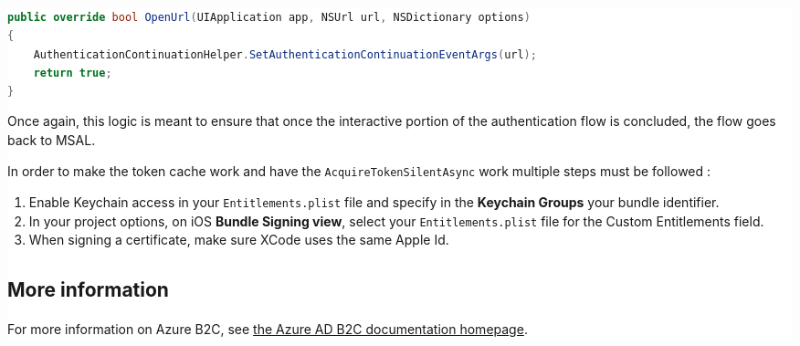 ```csharp
public override bool OpenUrl(UIApplication app, NSUrl url, NSDictionary options)
{
    AuthenticationContinuationHelper.SetAuthenticationContinuationEventArgs(url);
    return true;
}
```

Once again, this logic is meant to ensure that once the interactive portion of the authentication flow is concluded, the flow goes back to MSAL.

In order to make the token cache work and have the `AcquireTokenSilentAsync` work multiple steps must be followed :

1. Enable Keychain access in your `Entitlements.plist` file and specify in the **Keychain Groups** your bundle identifier.
1. In your project options, on iOS **Bundle Signing view**, select your `Entitlements.plist` file for the Custom Entitlements field.
1. When signing a certificate, make sure XCode uses the same Apple Id. 

## More information

For more information on Azure B2C, see [the Azure AD B2C documentation homepage](http://aka.ms/aadb2c). 
